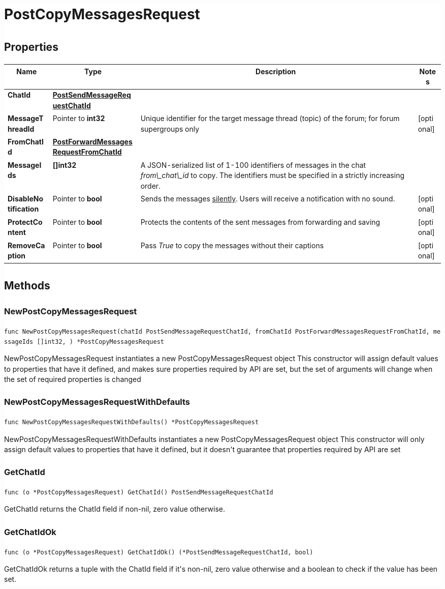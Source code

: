 # PostCopyMessagesRequest

## Properties

Name | Type | Description | Notes
------------ | ------------- | ------------- | -------------
**ChatId** | [**PostSendMessageRequestChatId**](PostSendMessageRequestChatId.md) |  | 
**MessageThreadId** | Pointer to **int32** | Unique identifier for the target message thread (topic) of the forum; for forum supergroups only | [optional] 
**FromChatId** | [**PostForwardMessagesRequestFromChatId**](PostForwardMessagesRequestFromChatId.md) |  | 
**MessageIds** | **[]int32** | A JSON-serialized list of 1-100 identifiers of messages in the chat *from\\_chat\\_id* to copy. The identifiers must be specified in a strictly increasing order. | 
**DisableNotification** | Pointer to **bool** | Sends the messages [silently](https://telegram.org/blog/channels-2-0#silent-messages). Users will receive a notification with no sound. | [optional] 
**ProtectContent** | Pointer to **bool** | Protects the contents of the sent messages from forwarding and saving | [optional] 
**RemoveCaption** | Pointer to **bool** | Pass *True* to copy the messages without their captions | [optional] 

## Methods

### NewPostCopyMessagesRequest

`func NewPostCopyMessagesRequest(chatId PostSendMessageRequestChatId, fromChatId PostForwardMessagesRequestFromChatId, messageIds []int32, ) *PostCopyMessagesRequest`

NewPostCopyMessagesRequest instantiates a new PostCopyMessagesRequest object
This constructor will assign default values to properties that have it defined,
and makes sure properties required by API are set, but the set of arguments
will change when the set of required properties is changed

### NewPostCopyMessagesRequestWithDefaults

`func NewPostCopyMessagesRequestWithDefaults() *PostCopyMessagesRequest`

NewPostCopyMessagesRequestWithDefaults instantiates a new PostCopyMessagesRequest object
This constructor will only assign default values to properties that have it defined,
but it doesn't guarantee that properties required by API are set

### GetChatId

`func (o *PostCopyMessagesRequest) GetChatId() PostSendMessageRequestChatId`

GetChatId returns the ChatId field if non-nil, zero value otherwise.

### GetChatIdOk

`func (o *PostCopyMessagesRequest) GetChatIdOk() (*PostSendMessageRequestChatId, bool)`

GetChatIdOk returns a tuple with the ChatId field if it's non-nil, zero value otherwise
and a boolean to check if the value has been set.
